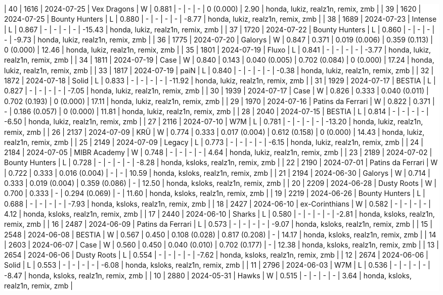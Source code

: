 |           40 |     1616 | 2024-07-25 | Vex Dragons       | W   | 0.881      | -            | -                | -                | 0 (0.000) |     2.90 | honda, lukiz, realz1n, remix, zmb  |
|           39 |     1620 | 2024-07-25 | Bounty Hunters    | L   | 0.880      | -            | -                | -                | -         |    -8.77 | honda, lukiz, realz1n, remix, zmb  |
|           38 |     1689 | 2024-07-23 | Intense           | L   | 0.867      | -            | -                | -                | -         |   -15.43 | honda, lukiz, realz1n, remix, zmb  |
|           37 |     1720 | 2024-07-22 | Bounty Hunters    | L   | 0.860      | -            | -                | -                | -         |    -9.73 | honda, lukiz, realz1n, remix, zmb  |
|           36 |     1775 | 2024-07-20 | Galorys           | W   | 0.847      | 0.371        | 0.019 (0.006)    | 0.359 (0.113)    | 0 (0.000) |    12.46 | honda, lukiz, realz1n, remix, zmb  |
|           35 |     1801 | 2024-07-19 | Fluxo             | L   | 0.841      | -            | -                | -                | -         |    -3.77 | honda, lukiz, realz1n, remix, zmb  |
|           34 |     1811 | 2024-07-19 | Case              | W   | 0.840      | 0.143        | 0.040 (0.005)    | 0.702 (0.084)    | 0 (0.000) |    17.24 | honda, lukiz, realz1n, remix, zmb  |
|           33 |     1817 | 2024-07-19 | paiN              | L   | 0.840      | -            | -                | -                | -         |    -0.38 | honda, lukiz, realz1n, remix, zmb  |
|           32 |     1872 | 2024-07-18 | Solid             | L   | 0.833      | -            | -                | -                | -         |   -11.92 | honda, lukiz, realz1n, remix, zmb  |
|           31 |     1929 | 2024-07-17 | BESTIA            | L   | 0.827      | -            | -                | -                | -         |    -7.05 | honda, lukiz, realz1n, remix, zmb  |
|           30 |     1939 | 2024-07-17 | Case              | W   | 0.826      | 0.333        | 0.040 (0.011)    | 0.702 (0.193)    | 0 (0.000) |    17.11 | honda, lukiz, realz1n, remix, zmb  |
|           29 |     1970 | 2024-07-16 | Patins da Ferrari | W   | 0.822      | 0.371        | -                | 0.186 (0.057)    | 0 (0.000) |    11.81 | honda, lukiz, realz1n, remix, zmb  |
|           28 |     2040 | 2024-07-15 | BESTIA            | L   | 0.814      | -            | -                | -                | -         |    -6.50 | honda, lukiz, realz1n, remix, zmb  |
|           27 |     2116 | 2024-07-10 | W7M               | L   | 0.781      | -            | -                | -                | -         |   -13.20 | honda, lukiz, realz1n, remix, zmb  |
|           26 |     2137 | 2024-07-09 | KRÜ               | W   | 0.774      | 0.333        | 0.017 (0.004)    | 0.612 (0.158)    | 0 (0.000) |    14.43 | honda, lukiz, realz1n, remix, zmb  |
|           25 |     2149 | 2024-07-09 | Legacy            | L   | 0.773      | -            | -                | -                | -         |    -6.15 | honda, lukiz, realz1n, remix, zmb  |
|           24 |     2184 | 2024-07-05 | MIBR Academy      | W   | 0.748      | -            | -                | -                | -         |     4.64 | honda, lukiz, realz1n, remix, zmb  |
|           23 |     2189 | 2024-07-02 | Bounty Hunters    | L   | 0.728      | -            | -                | -                | -         |    -8.28 | honda, ksloks, realz1n, remix, zmb |
|           22 |     2190 | 2024-07-01 | Patins da Ferrari | W   | 0.722      | 0.333        | 0.016 (0.004)    | -                | -         |    10.59 | honda, ksloks, realz1n, remix, zmb |
|           21 |     2194 | 2024-06-30 | Galorys           | W   | 0.714      | 0.333        | 0.019 (0.004)    | 0.359 (0.086)    | -         |    12.50 | honda, ksloks, realz1n, remix, zmb |
|           20 |     2209 | 2024-06-28 | Dusty Roots       | W   | 0.700      | 0.333        | -                | 0.294 (0.069)    | -         |    11.60 | honda, ksloks, realz1n, remix, zmb |
|           19 |     2219 | 2024-06-26 | Bounty Hunters    | L   | 0.688      | -            | -                | -                | -         |    -7.93 | honda, ksloks, realz1n, remix, zmb |
|           18 |     2427 | 2024-06-10 | ex-Corinthians    | W   | 0.582      | -            | -                | -                | -         |     4.12 | honda, ksloks, realz1n, remix, zmb |
|           17 |     2440 | 2024-06-10 | Sharks            | L   | 0.580      | -            | -                | -                | -         |    -2.81 | honda, ksloks, realz1n, remix, zmb |
|           16 |     2487 | 2024-06-09 | Patins da Ferrari | L   | 0.573      | -            | -                | -                | -         |    -9.07 | honda, ksloks, realz1n, remix, zmb |
|           15 |     2548 | 2024-06-08 | BESTIA            | W   | 0.567      | 0.450        | 0.108 (0.028)    | 0.817 (0.208)    | -         |    14.17 | honda, ksloks, realz1n, remix, zmb |
|           14 |     2603 | 2024-06-07 | Case              | W   | 0.560      | 0.450        | 0.040 (0.010)    | 0.702 (0.177)    | -         |    12.38 | honda, ksloks, realz1n, remix, zmb |
|           13 |     2654 | 2024-06-06 | Dusty Roots       | L   | 0.554      | -            | -                | -                | -         |    -7.62 | honda, ksloks, realz1n, remix, zmb |
|           12 |     2674 | 2024-06-06 | Solid             | L   | 0.553      | -            | -                | -                | -         |    -6.08 | honda, ksloks, realz1n, remix, zmb |
|           11 |     2796 | 2024-06-03 | W7M               | L   | 0.536      | -            | -                | -                | -         |    -8.47 | honda, ksloks, realz1n, remix, zmb |
|           10 |     2880 | 2024-05-31 | Hawks             | W   | 0.515      | -            | -                | -                | -         |     3.64 | honda, ksloks, realz1n, remix, zmb |